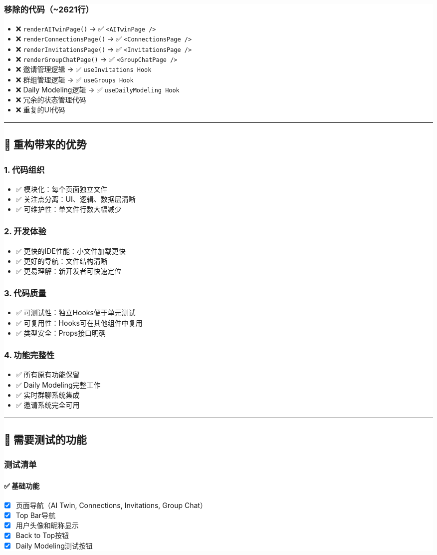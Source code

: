```typescript
```

### 移除的代码（~2621行）
- ❌ `renderAITwinPage()` → ✅ `<AITwinPage />`
- ❌ `renderConnectionsPage()` → ✅ `<ConnectionsPage />`
- ❌ `renderInvitationsPage()` → ✅ `<InvitationsPage />`
- ❌ `renderGroupChatPage()` → ✅ `<GroupChatPage />`
- ❌ 邀请管理逻辑 → ✅ `useInvitations Hook`
- ❌ 群组管理逻辑 → ✅ `useGroups Hook`
- ❌ Daily Modeling逻辑 → ✅ `useDailyModeling Hook`
- ❌ 冗余的状态管理代码
- ❌ 重复的UI代码

---

## 🚀 重构带来的优势

### 1. **代码组织**
- ✅ 模块化：每个页面独立文件
- ✅ 关注点分离：UI、逻辑、数据层清晰
- ✅ 可维护性：单文件行数大幅减少

### 2. **开发体验**
- ✅ 更快的IDE性能：小文件加载更快
- ✅ 更好的导航：文件结构清晰
- ✅ 更易理解：新开发者可快速定位

### 3. **代码质量**
- ✅ 可测试性：独立Hooks便于单元测试
- ✅ 可复用性：Hooks可在其他组件中复用
- ✅ 类型安全：Props接口明确

### 4. **功能完整性**
- ✅ 所有原有功能保留
- ✅ Daily Modeling完整工作
- ✅ 实时群聊系统集成
- ✅ 邀请系统完全可用

---

## 🧪 需要测试的功能

### 测试清单

#### ✅ 基础功能
- [x] 页面导航（AI Twin, Connections, Invitations, Group Chat）
- [x] Top Bar导航
- [x] 用户头像和昵称显示
- [x] Back to Top按钮
- [x] Daily Modeling测试按钮
